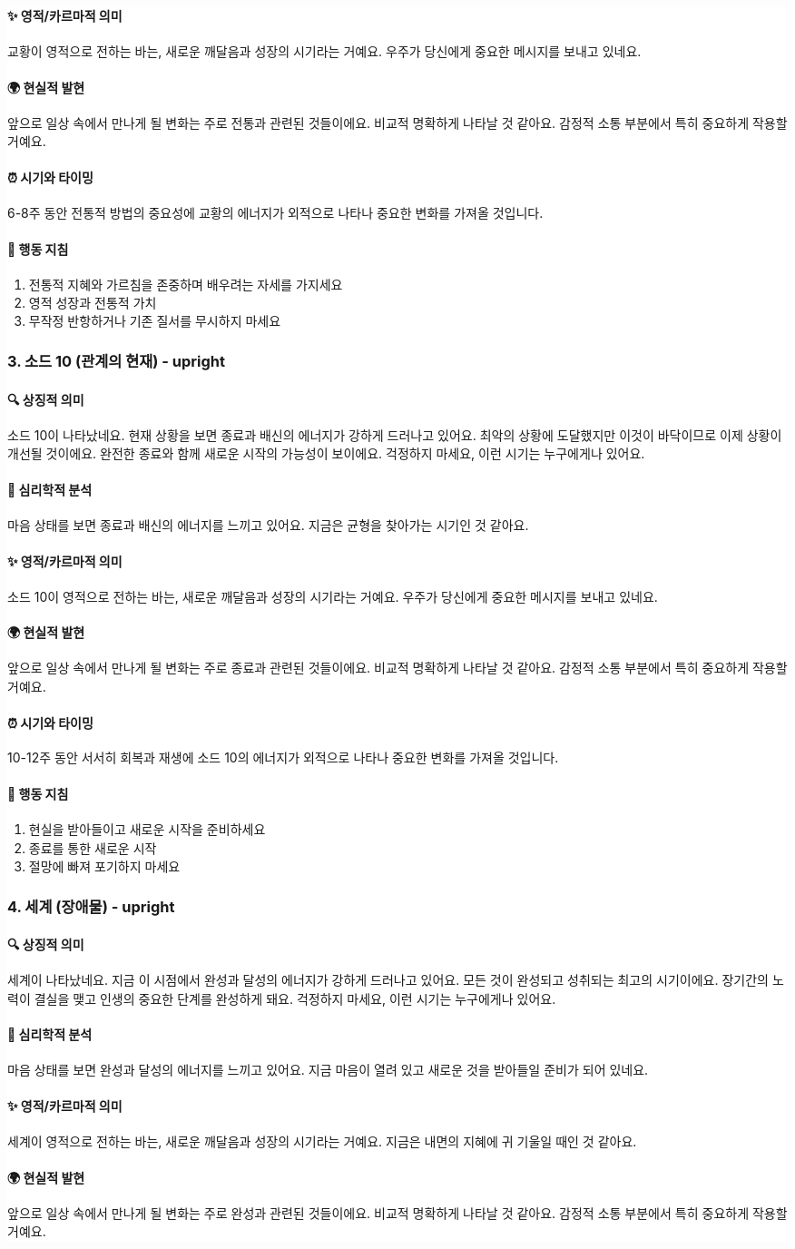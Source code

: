 #### ✨ **영적/카르마적 의미**
교황이 영적으로 전하는 바는, 새로운 깨달음과 성장의 시기라는 거예요. 우주가 당신에게 중요한 메시지를 보내고 있네요.

#### 🌍 **현실적 발현**
앞으로 일상 속에서 만나게 될 변화는 주로 전통과 관련된 것들이에요. 비교적 명확하게 나타날 것 같아요. 감정적 소통 부분에서 특히 중요하게 작용할 거예요.

#### ⏰ **시기와 타이밍**
6-8주 동안 전통적 방법의 중요성에 교황의 에너지가 외적으로 나타나 중요한 변화를 가져올 것입니다.

#### 💫 **행동 지침**
1. 전통적 지혜와 가르침을 존중하며 배우려는 자세를 가지세요
2. 영적 성장과 전통적 가치
3. 무작정 반항하거나 기존 질서를 무시하지 마세요


### 3. **소드 10** (관계의 현재) - upright

#### 🔍 **상징적 의미**
소드 10이 나타났네요. 현재 상황을 보면 종료과 배신의 에너지가 강하게 드러나고 있어요. 최악의 상황에 도달했지만 이것이 바닥이므로 이제 상황이 개선될 것이에요. 완전한 종료와 함께 새로운 시작의 가능성이 보이에요. 걱정하지 마세요, 이런 시기는 누구에게나 있어요.

#### 🧠 **심리학적 분석**
마음 상태를 보면 종료과 배신의 에너지를 느끼고 있어요. 지금은 균형을 찾아가는 시기인 것 같아요.

#### ✨ **영적/카르마적 의미**
소드 10이 영적으로 전하는 바는, 새로운 깨달음과 성장의 시기라는 거예요. 우주가 당신에게 중요한 메시지를 보내고 있네요.

#### 🌍 **현실적 발현**
앞으로 일상 속에서 만나게 될 변화는 주로 종료과 관련된 것들이에요. 비교적 명확하게 나타날 것 같아요. 감정적 소통 부분에서 특히 중요하게 작용할 거예요.

#### ⏰ **시기와 타이밍**
10-12주 동안 서서히 회복과 재생에 소드 10의 에너지가 외적으로 나타나 중요한 변화를 가져올 것입니다.

#### 💫 **행동 지침**
1. 현실을 받아들이고 새로운 시작을 준비하세요
2. 종료를 통한 새로운 시작
3. 절망에 빠져 포기하지 마세요


### 4. **세계** (장애물) - upright

#### 🔍 **상징적 의미**
세계이 나타났네요. 지금 이 시점에서 완성과 달성의 에너지가 강하게 드러나고 있어요. 모든 것이 완성되고 성취되는 최고의 시기이에요. 장기간의 노력이 결실을 맺고 인생의 중요한 단계를 완성하게 돼요. 걱정하지 마세요, 이런 시기는 누구에게나 있어요.

#### 🧠 **심리학적 분석**
마음 상태를 보면 완성과 달성의 에너지를 느끼고 있어요. 지금 마음이 열려 있고 새로운 것을 받아들일 준비가 되어 있네요.

#### ✨ **영적/카르마적 의미**
세계이 영적으로 전하는 바는, 새로운 깨달음과 성장의 시기라는 거예요. 지금은 내면의 지혜에 귀 기울일 때인 것 같아요.

#### 🌍 **현실적 발현**
앞으로 일상 속에서 만나게 될 변화는 주로 완성과 관련된 것들이에요. 비교적 명확하게 나타날 것 같아요. 감정적 소통 부분에서 특히 중요하게 작용할 거예요.

